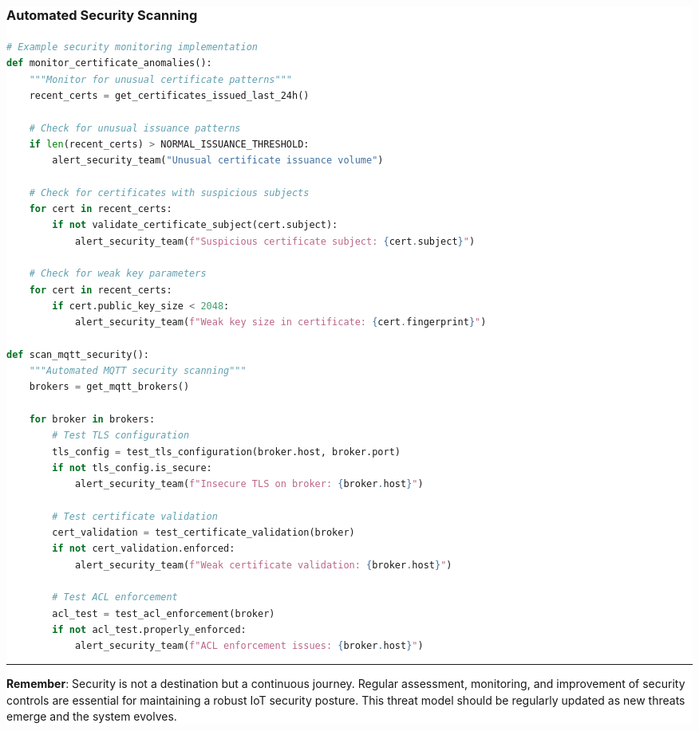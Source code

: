 ### Automated Security Scanning

```python
# Example security monitoring implementation
def monitor_certificate_anomalies():
    """Monitor for unusual certificate patterns"""
    recent_certs = get_certificates_issued_last_24h()
    
    # Check for unusual issuance patterns
    if len(recent_certs) > NORMAL_ISSUANCE_THRESHOLD:
        alert_security_team("Unusual certificate issuance volume")
    
    # Check for certificates with suspicious subjects
    for cert in recent_certs:
        if not validate_certificate_subject(cert.subject):
            alert_security_team(f"Suspicious certificate subject: {cert.subject}")
    
    # Check for weak key parameters
    for cert in recent_certs:
        if cert.public_key_size < 2048:
            alert_security_team(f"Weak key size in certificate: {cert.fingerprint}")

def scan_mqtt_security():
    """Automated MQTT security scanning"""
    brokers = get_mqtt_brokers()
    
    for broker in brokers:
        # Test TLS configuration
        tls_config = test_tls_configuration(broker.host, broker.port)
        if not tls_config.is_secure:
            alert_security_team(f"Insecure TLS on broker: {broker.host}")
        
        # Test certificate validation
        cert_validation = test_certificate_validation(broker)
        if not cert_validation.enforced:
            alert_security_team(f"Weak certificate validation: {broker.host}")
        
        # Test ACL enforcement
        acl_test = test_acl_enforcement(broker)
        if not acl_test.properly_enforced:
            alert_security_team(f"ACL enforcement issues: {broker.host}")
```

---

**Remember**: Security is not a destination but a continuous journey. Regular assessment, monitoring, and improvement of security controls are essential for maintaining a robust IoT security posture. This threat model should be regularly updated as new threats emerge and the system evolves.
